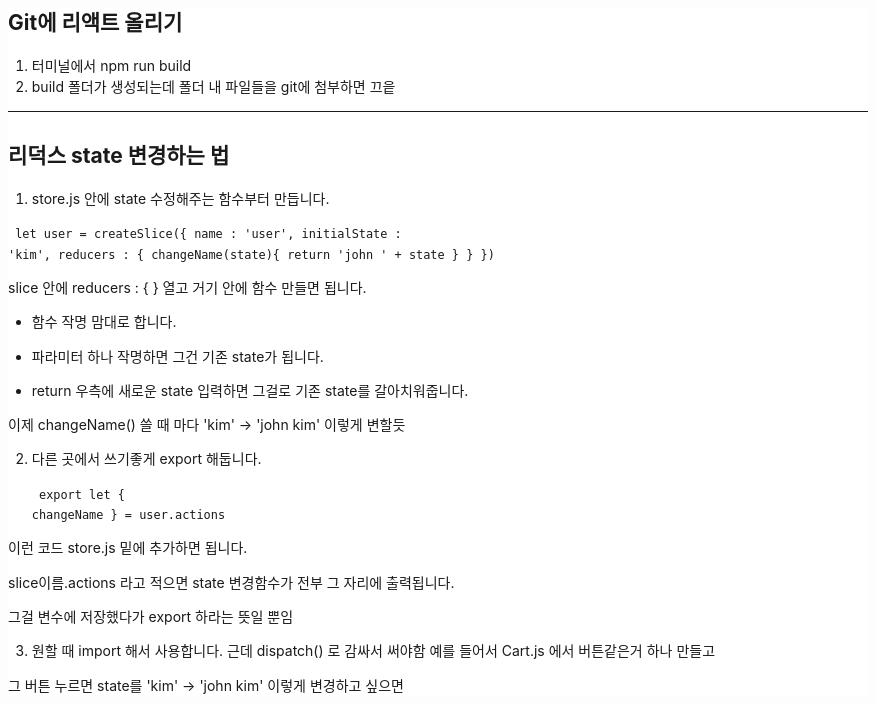 </code></pre> 

## Git에 리액트 올리기

1. 터미널에서 npm run build 
2. build 폴더가 생성되는데 폴더 내 파일들을 git에 첨부하면 끄읕
---


## 리덕스 state 변경하는 법
1. store.js 안에 state 수정해주는 함수부터 만듭니다. 

<code><pre> 
  let user = createSlice({
    name : 'user',
    initialState : 'kim',
    reducers : {
      changeName(state){
        return 'john ' + state
      }
    }
  }) 
</code></pre> 

slice 안에 reducers : { } 열고 거기 안에 함수 만들면 됩니다.

- 함수 작명 맘대로 합니다.

- 파라미터 하나 작명하면 그건 기존 state가 됩니다.

- return 우측에 새로운 state 입력하면 그걸로 기존 state를 갈아치워줍니다. 

 
이제 changeName() 쓸 때 마다 'kim' -> 'john kim' 이렇게 변할듯
   
   
   




2. 다른 곳에서 쓰기좋게 export 해둡니다.
<code><pre> 
  export let { changeName } = user.actions 
</code></pre> 

이런 코드 store.js 밑에 추가하면 됩니다.

slice이름.actions 라고 적으면 state 변경함수가 전부 그 자리에 출력됩니다.

그걸 변수에 저장했다가 export 하라는 뜻일 뿐임   
   
   
   



3. 원할 때 import 해서 사용합니다. 근데 dispatch() 로 감싸서 써야함 
예를 들어서 Cart.js 에서 버튼같은거 하나 만들고

그 버튼 누르면 state를 'kim' -> 'john kim' 이렇게 변경하고 싶으면
